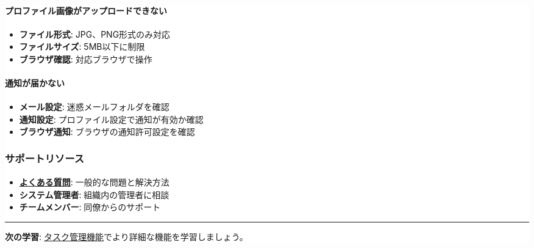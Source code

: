 #### プロファイル画像がアップロードできない
- **ファイル形式**: JPG、PNG形式のみ対応
- **ファイルサイズ**: 5MB以下に制限
- **ブラウザ確認**: 対応ブラウザで操作

#### 通知が届かない
- **メール設定**: 迷惑メールフォルダを確認
- **通知設定**: プロファイル設定で通知が有効か確認
- **ブラウザ通知**: ブラウザの通知許可設定を確認

### サポートリソース

- **[よくある質問](./troubleshooting.md)**: 一般的な問題と解決方法
- **システム管理者**: 組織内の管理者に相談
- **チームメンバー**: 同僚からのサポート

---

**次の学習**: [タスク管理機能](./features/task-management.md)でより詳細な機能を学習しましょう。